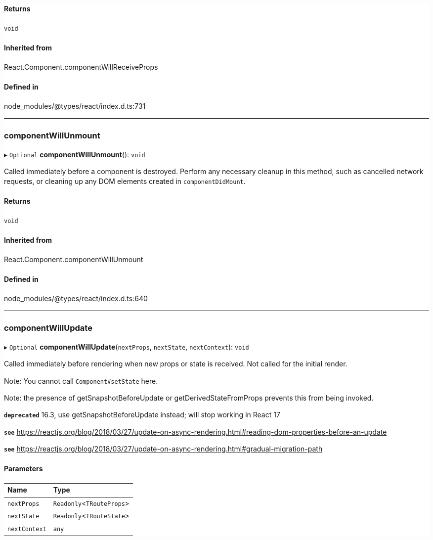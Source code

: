 #### Returns

`void`

#### Inherited from

React.Component.componentWillReceiveProps

#### Defined in

node_modules/@types/react/index.d.ts:731

___

### componentWillUnmount

▸ `Optional` **componentWillUnmount**(): `void`

Called immediately before a component is destroyed. Perform any necessary cleanup in this method, such as
cancelled network requests, or cleaning up any DOM elements created in `componentDidMount`.

#### Returns

`void`

#### Inherited from

React.Component.componentWillUnmount

#### Defined in

node_modules/@types/react/index.d.ts:640

___

### componentWillUpdate

▸ `Optional` **componentWillUpdate**(`nextProps`, `nextState`, `nextContext`): `void`

Called immediately before rendering when new props or state is received. Not called for the initial render.

Note: You cannot call `Component#setState` here.

Note: the presence of getSnapshotBeforeUpdate or getDerivedStateFromProps
prevents this from being invoked.

**`deprecated`** 16.3, use getSnapshotBeforeUpdate instead; will stop working in React 17

**`see`** https://reactjs.org/blog/2018/03/27/update-on-async-rendering.html#reading-dom-properties-before-an-update

**`see`** https://reactjs.org/blog/2018/03/27/update-on-async-rendering.html#gradual-migration-path

#### Parameters

| Name | Type |
| :------ | :------ |
| `nextProps` | `Readonly`<`TRouteProps`\> |
| `nextState` | `Readonly`<`TRouteState`\> |
| `nextContext` | `any` |
